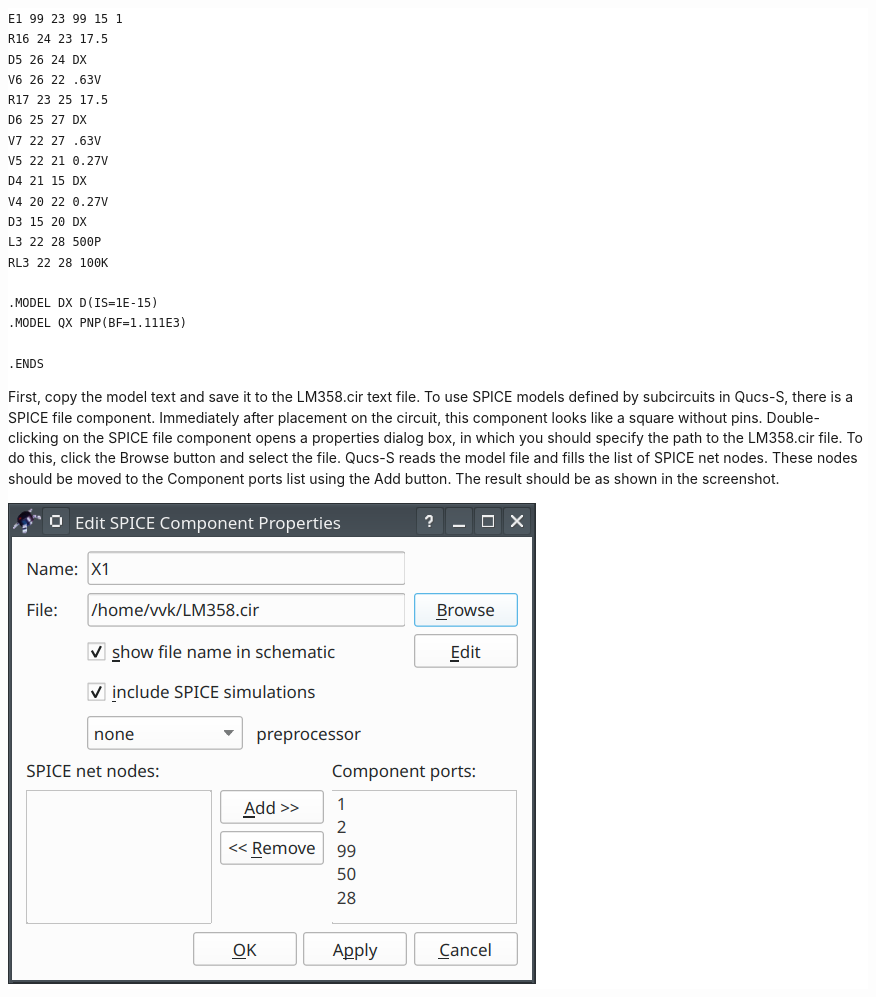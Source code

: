 ```text
E1 99 23 99 15 1
R16 24 23 17.5
D5 26 24 DX
V6 26 22 .63V
R17 23 25 17.5
D6 25 27 DX
V7 22 27 .63V
V5 22 21 0.27V
D4 21 15 DX
V4 20 22 0.27V
D3 15 20 DX
L3 22 28 500P
RL3 22 28 100K

.MODEL DX D(IS=1E-15)
.MODEL QX PNP(BF=1.111E3)

.ENDS
```

First, copy the model text and save it to the LM358.cir text file. To use SPICE models defined by subcircuits in Qucs-S, there is a SPICE file component. Immediately after placement on the circuit, this component looks like a square without pins. Double-clicking on the SPICE file component opens a properties dialog box, in which you should specify the path to the LM358.cir file. To do this, click the Browse button and select the file. Qucs-S reads the model file and fills the list of SPICE net nodes. These nodes should be moved to the Component ports list using the Add button. The result should be as shown in the screenshot.

![Setting the properties of the Spice File Component](website-13.png)
